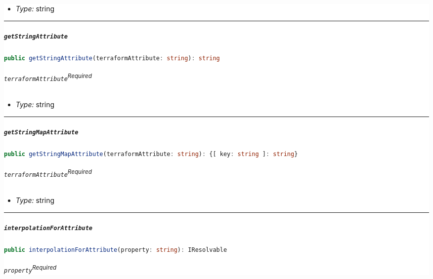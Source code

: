 - *Type:* string

---

##### `getStringAttribute` <a name="getStringAttribute" id="@cdktf/provider-cloudflare.dataCloudflareZeroTrustInfrastructureAccessTargets.DataCloudflareZeroTrustInfrastructureAccessTargetsTargetsIpIpv4OutputReference.getStringAttribute"></a>

```typescript
public getStringAttribute(terraformAttribute: string): string
```

###### `terraformAttribute`<sup>Required</sup> <a name="terraformAttribute" id="@cdktf/provider-cloudflare.dataCloudflareZeroTrustInfrastructureAccessTargets.DataCloudflareZeroTrustInfrastructureAccessTargetsTargetsIpIpv4OutputReference.getStringAttribute.parameter.terraformAttribute"></a>

- *Type:* string

---

##### `getStringMapAttribute` <a name="getStringMapAttribute" id="@cdktf/provider-cloudflare.dataCloudflareZeroTrustInfrastructureAccessTargets.DataCloudflareZeroTrustInfrastructureAccessTargetsTargetsIpIpv4OutputReference.getStringMapAttribute"></a>

```typescript
public getStringMapAttribute(terraformAttribute: string): {[ key: string ]: string}
```

###### `terraformAttribute`<sup>Required</sup> <a name="terraformAttribute" id="@cdktf/provider-cloudflare.dataCloudflareZeroTrustInfrastructureAccessTargets.DataCloudflareZeroTrustInfrastructureAccessTargetsTargetsIpIpv4OutputReference.getStringMapAttribute.parameter.terraformAttribute"></a>

- *Type:* string

---

##### `interpolationForAttribute` <a name="interpolationForAttribute" id="@cdktf/provider-cloudflare.dataCloudflareZeroTrustInfrastructureAccessTargets.DataCloudflareZeroTrustInfrastructureAccessTargetsTargetsIpIpv4OutputReference.interpolationForAttribute"></a>

```typescript
public interpolationForAttribute(property: string): IResolvable
```

###### `property`<sup>Required</sup> <a name="property" id="@cdktf/provider-cloudflare.dataCloudflareZeroTrustInfrastructureAccessTargets.DataCloudflareZeroTrustInfrastructureAccessTargetsTargetsIpIpv4OutputReference.interpolationForAttribute.parameter.property"></a>
